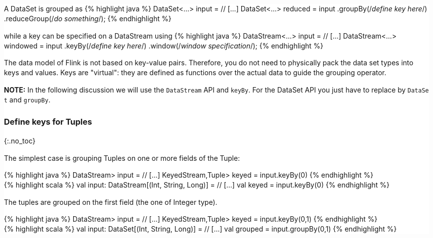 A DataSet is grouped as
{% highlight java %}
DataSet<...> input = // [...]
DataSet<...> reduced = input
  .groupBy(/*define key here*/)
  .reduceGroup(/*do something*/);
{% endhighlight %}

while a key can be specified on a DataStream using
{% highlight java %}
DataStream<...> input = // [...]
DataStream<...> windowed = input
  .keyBy(/*define key here*/)
  .window(/*window specification*/);
{% endhighlight %}

The data model of Flink is not based on key-value pairs. Therefore,
you do not need to physically pack the data set types into keys and
values. Keys are "virtual": they are defined as functions over the
actual data to guide the grouping operator.

**NOTE:** In the following discussion we will use the `DataStream` API and `keyBy`.
For the DataSet API you just have to replace by `DataSet` and `groupBy`.

### Define keys for Tuples
{:.no_toc}

The simplest case is grouping Tuples on one or more
fields of the Tuple:

<div class="codetabs" markdown="1">
<div data-lang="java" markdown="1">
{% highlight java %}
DataStream<Tuple3<Integer,String,Long>> input = // [...]
KeyedStream<Tuple3<Integer,String,Long>,Tuple> keyed = input.keyBy(0)
{% endhighlight %}
</div>
<div data-lang="scala" markdown="1">
{% highlight scala %}
val input: DataStream[(Int, String, Long)] = // [...]
val keyed = input.keyBy(0)
{% endhighlight %}
</div>
</div>

The tuples are grouped on the first field (the one of
Integer type).

<div class="codetabs" markdown="1">
<div data-lang="java" markdown="1">
{% highlight java %}
DataStream<Tuple3<Integer,String,Long>> input = // [...]
KeyedStream<Tuple3<Integer,String,Long>,Tuple> keyed = input.keyBy(0,1)
{% endhighlight %}
</div>
<div data-lang="scala" markdown="1">
{% highlight scala %}
val input: DataSet[(Int, String, Long)] = // [...]
val grouped = input.groupBy(0,1)
{% endhighlight %}
</div>
</div>

